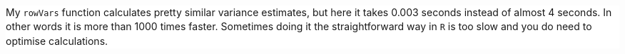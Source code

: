 My `rowVars` function calculates pretty similar variance estimates, but here
it takes 0.003 seconds instead of almost 4 seconds. In other words it is more
than 1000 times faster. Sometimes doing it the straightforward way in `R` is
too slow and you do need to optimise calculations.



